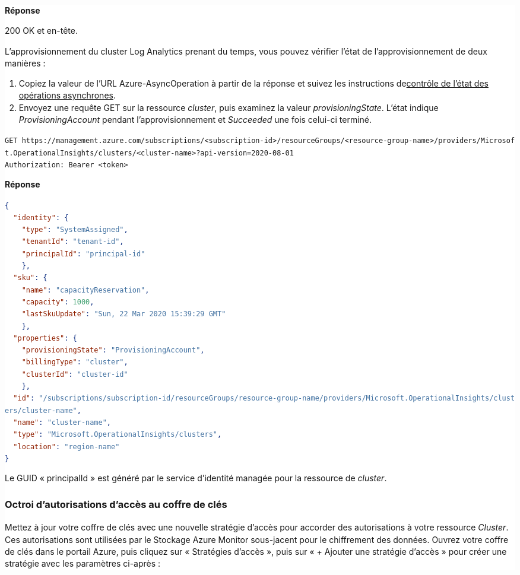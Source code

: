 **Réponse**

200 OK et en-tête.

L’approvisionnement du cluster Log Analytics prenant du temps, vous pouvez vérifier l’état de l’approvisionnement de deux manières :

1. Copiez la valeur de l’URL Azure-AsyncOperation à partir de la réponse et suivez les instructions de[contrôle de l’état des opérations asynchrones](#asynchronous-operations-and-status-check).
2. Envoyez une requête GET sur la ressource *cluster*, puis examinez la valeur *provisioningState*. L’état indique *ProvisioningAccount* pendant l’approvisionnement et *Succeeded* une fois celui-ci terminé.

```rst
GET https://management.azure.com/subscriptions/<subscription-id>/resourceGroups/<resource-group-name>/providers/Microsoft.OperationalInsights/clusters/<cluster-name>?api-version=2020-08-01
Authorization: Bearer <token>
```

**Réponse**

```json
{
  "identity": {
    "type": "SystemAssigned",
    "tenantId": "tenant-id",
    "principalId": "principal-id"
    },
  "sku": {
    "name": "capacityReservation",
    "capacity": 1000,
    "lastSkuUpdate": "Sun, 22 Mar 2020 15:39:29 GMT"
    },
  "properties": {
    "provisioningState": "ProvisioningAccount",
    "billingType": "cluster",
    "clusterId": "cluster-id"
    },
  "id": "/subscriptions/subscription-id/resourceGroups/resource-group-name/providers/Microsoft.OperationalInsights/clusters/cluster-name",
  "name": "cluster-name",
  "type": "Microsoft.OperationalInsights/clusters",
  "location": "region-name"
}
```

Le GUID « principalId » est généré par le service d’identité managée pour la ressource de *cluster*.

### <a name="grant-key-vault-permissions"></a>Octroi d’autorisations d’accès au coffre de clés

Mettez à jour votre coffre de clés avec une nouvelle stratégie d’accès pour accorder des autorisations à votre ressource *Cluster*. Ces autorisations sont utilisées par le Stockage Azure Monitor sous-jacent pour le chiffrement des données. Ouvrez votre coffre de clés dans le portail Azure, puis cliquez sur « Stratégies d’accès », puis sur « + Ajouter une stratégie d’accès » pour créer une stratégie avec les paramètres ci-après :
